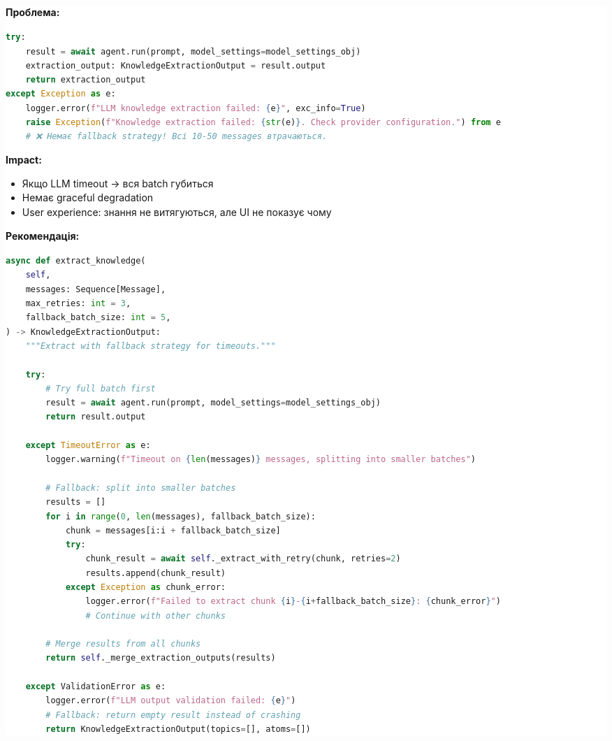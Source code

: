 **Проблема:**
```python
try:
    result = await agent.run(prompt, model_settings=model_settings_obj)
    extraction_output: KnowledgeExtractionOutput = result.output
    return extraction_output
except Exception as e:
    logger.error(f"LLM knowledge extraction failed: {e}", exc_info=True)
    raise Exception(f"Knowledge extraction failed: {str(e)}. Check provider configuration.") from e
    # ❌ Немає fallback strategy! Всі 10-50 messages втрачаються.
```

**Impact:**
- Якщо LLM timeout → вся batch губиться
- Немає graceful degradation
- User experience: знання не витягуються, але UI не показує чому

**Рекомендація:**
```python
async def extract_knowledge(
    self,
    messages: Sequence[Message],
    max_retries: int = 3,
    fallback_batch_size: int = 5,
) -> KnowledgeExtractionOutput:
    """Extract with fallback strategy for timeouts."""

    try:
        # Try full batch first
        result = await agent.run(prompt, model_settings=model_settings_obj)
        return result.output

    except TimeoutError as e:
        logger.warning(f"Timeout on {len(messages)} messages, splitting into smaller batches")

        # Fallback: split into smaller batches
        results = []
        for i in range(0, len(messages), fallback_batch_size):
            chunk = messages[i:i + fallback_batch_size]
            try:
                chunk_result = await self._extract_with_retry(chunk, retries=2)
                results.append(chunk_result)
            except Exception as chunk_error:
                logger.error(f"Failed to extract chunk {i}-{i+fallback_batch_size}: {chunk_error}")
                # Continue with other chunks

        # Merge results from all chunks
        return self._merge_extraction_outputs(results)

    except ValidationError as e:
        logger.error(f"LLM output validation failed: {e}")
        # Fallback: return empty result instead of crashing
        return KnowledgeExtractionOutput(topics=[], atoms=[])
```
